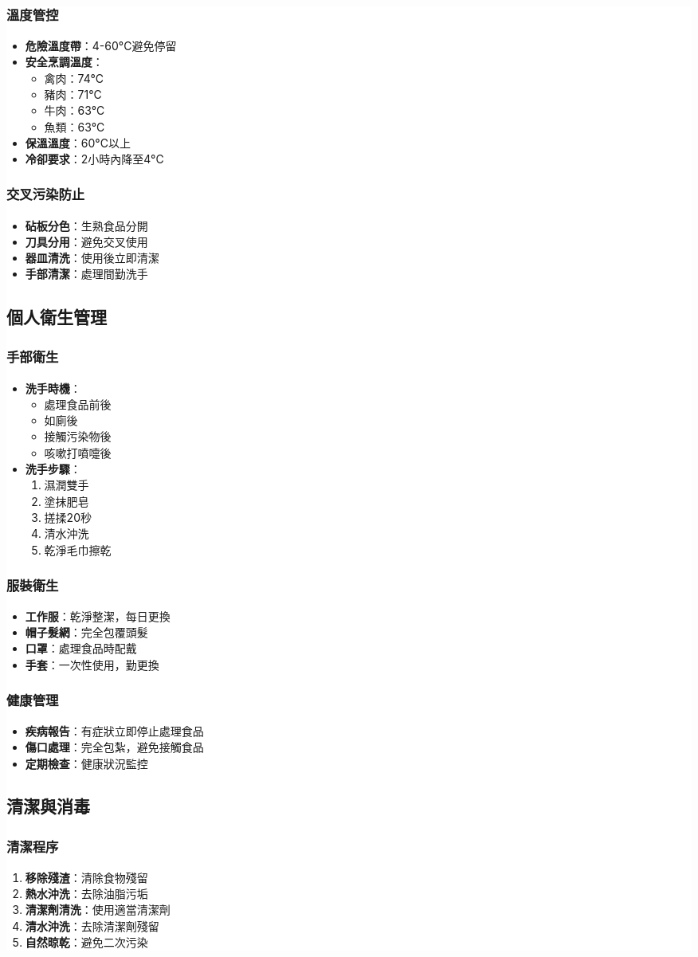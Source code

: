 ### 溫度管控
- **危險溫度帶**：4-60°C避免停留
- **安全烹調溫度**：
  - 禽肉：74°C
  - 豬肉：71°C
  - 牛肉：63°C
  - 魚類：63°C
- **保溫溫度**：60°C以上
- **冷卻要求**：2小時內降至4°C

### 交叉污染防止
- **砧板分色**：生熟食品分開
- **刀具分用**：避免交叉使用
- **器皿清洗**：使用後立即清潔
- **手部清潔**：處理間勤洗手

## 個人衛生管理

### 手部衛生
- **洗手時機**：
  - 處理食品前後
  - 如廁後
  - 接觸污染物後
  - 咳嗽打噴嚏後
- **洗手步驟**：
  1. 濕潤雙手
  2. 塗抹肥皂
  3. 搓揉20秒
  4. 清水沖洗
  5. 乾淨毛巾擦乾

### 服裝衛生
- **工作服**：乾淨整潔，每日更換
- **帽子髮網**：完全包覆頭髮
- **口罩**：處理食品時配戴
- **手套**：一次性使用，勤更換

### 健康管理
- **疾病報告**：有症狀立即停止處理食品
- **傷口處理**：完全包紮，避免接觸食品
- **定期檢查**：健康狀況監控

## 清潔與消毒

### 清潔程序
1. **移除殘渣**：清除食物殘留
2. **熱水沖洗**：去除油脂污垢
3. **清潔劑清洗**：使用適當清潔劑
4. **清水沖洗**：去除清潔劑殘留
5. **自然晾乾**：避免二次污染
